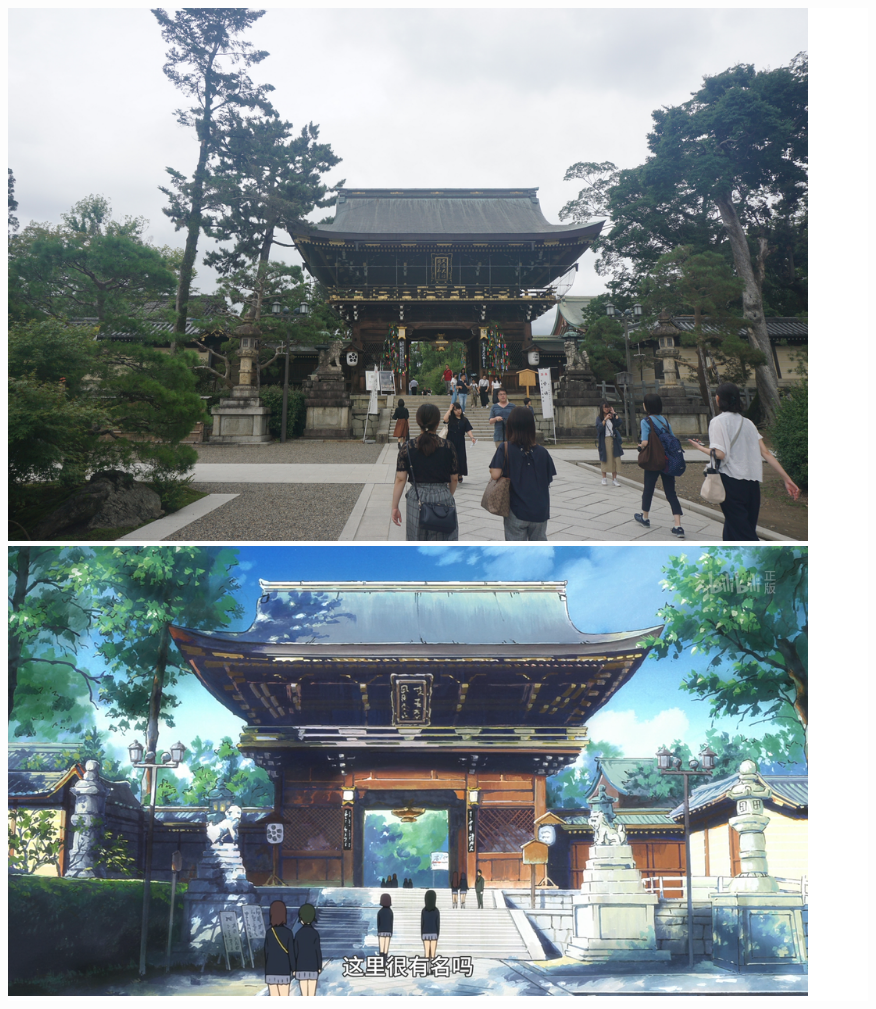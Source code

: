 <img src="pic/DSC07723.JPG" width=800 title="天满宫的门楼">

<img src="pic/tianmangongmenlou.png" width=800 title="KON里的门楼">

